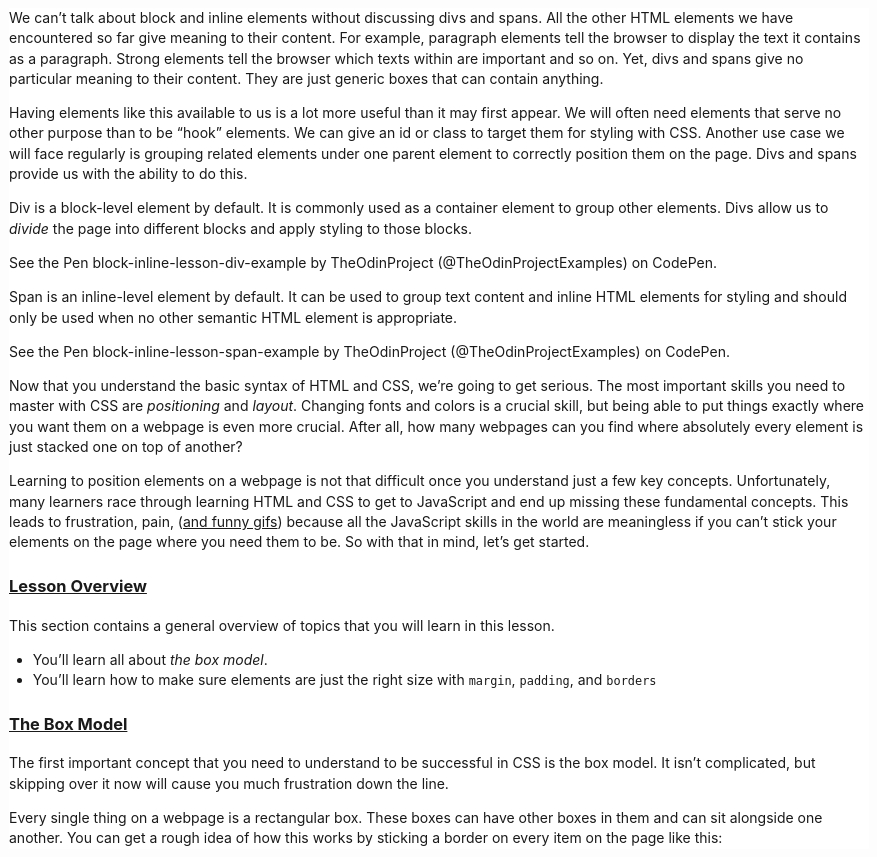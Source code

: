 We can’t talk about block and inline elements without discussing divs and spans. All the other HTML elements we have encountered so far give meaning to their content. For example, paragraph elements tell the browser to display the text it contains as a paragraph. Strong elements tell the browser which texts within are important and so on. Yet, divs and spans give no particular meaning to their content. They are just generic boxes that can contain anything.

Having elements like this available to us is a lot more useful than it may first appear. We will often need elements that serve no other purpose than to be “hook” elements. We can give an id or class to target them for styling with CSS. Another use case we will face regularly is grouping related elements under one parent element to correctly position them on the page. Divs and spans provide us with the ability to do this.

Div is a block-level element by default. It is commonly used as a container element to group other elements. Divs allow us to *divide* the page into different blocks and apply styling to those blocks.

See the Pen block-inline-lesson-div-example by TheOdinProject (@TheOdinProjectExamples) on CodePen.

Span is an inline-level element by default. It can be used to group text content and inline HTML elements for styling and should only be used when no other semantic HTML element is appropriate.

See the Pen block-inline-lesson-span-example by TheOdinProject (@TheOdinProjectExamples) on CodePen.

Now that you understand the basic syntax of HTML and CSS, we’re going to get serious. The most important skills you need to master with CSS are *positioning* and *layout*. Changing fonts and colors is a crucial skill, but being able to put things exactly where you want them on a webpage is even more crucial. After all, how many webpages can you find where absolutely every element is just stacked one on top of another?

Learning to position elements on a webpage is not that difficult once you understand just a few key concepts. Unfortunately, many learners race through learning HTML and CSS to get to JavaScript and end up missing these fundamental concepts. This leads to frustration, pain, ([and funny gifs](https://giphy.com/gifs/css-13FrpeVH09Zrb2)) because all the JavaScript skills in the world are meaningless if you can’t stick your elements on the page where you need them to be. So with that in mind, let’s get started.

### [Lesson Overview](https://www.theodinproject.com/lessons/foundations-the-box-model#lesson-overview)

This section contains a general overview of topics that you will learn in this lesson.

- You’ll learn all about *the box model*.
- You’ll learn how to make sure elements are just the right size with `margin`, `padding`, and `borders`

### [The Box Model](https://www.theodinproject.com/lessons/foundations-the-box-model#the-box-model)

The first important concept that you need to understand to be successful in CSS is the box model. It isn’t complicated, but skipping over it now will cause you much frustration down the line.

Every single thing on a webpage is a rectangular box. These boxes can have other boxes in them and can sit alongside one another. You can get a rough idea of how this works by sticking a border on every item on the page like this:

